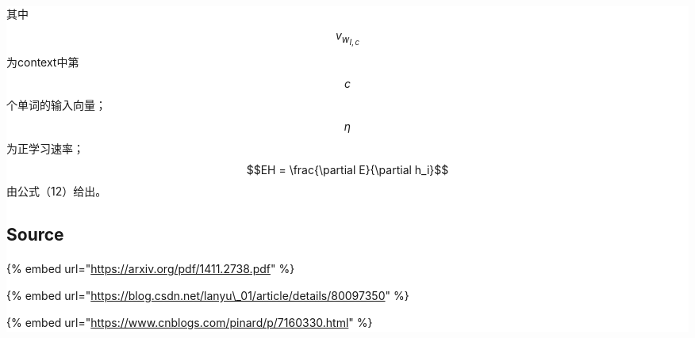 其中 $$v_{w_{I,c}}$$ 为context中第 $$c$$ 个单词的输入向量； $$\eta$$ 为正学习速率； $$EH = \frac{\partial E}{\partial h_i}$$ 由公式（12）给出。

## Source

{% embed url="https://arxiv.org/pdf/1411.2738.pdf" %}

{% embed url="https://blog.csdn.net/lanyu\_01/article/details/80097350" %}

{% embed url="https://www.cnblogs.com/pinard/p/7160330.html" %}



